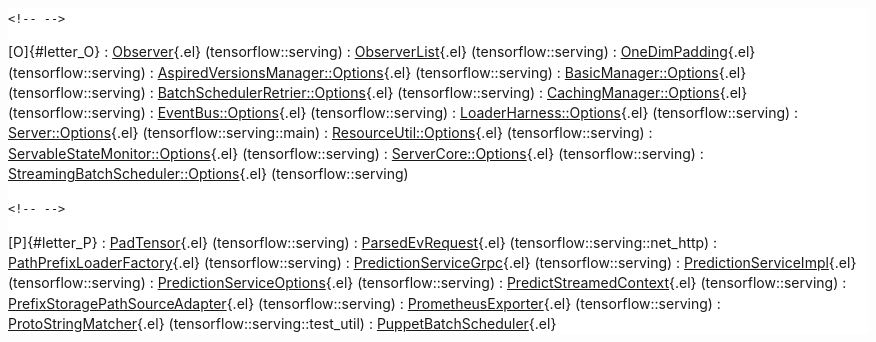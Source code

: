 ```{=html}
<!-- -->
```

[O]{#letter_O}
:   [Observer](classtensorflow_1_1serving_1_1Observer.html){.el}
    (tensorflow::serving)
:   [ObserverList](classtensorflow_1_1serving_1_1ObserverList.html){.el}
    (tensorflow::serving)
:   [OneDimPadding](structtensorflow_1_1serving_1_1OneDimPadding.html){.el}
    (tensorflow::serving)
:   [AspiredVersionsManager::Options](structtensorflow_1_1serving_1_1AspiredVersionsManager_1_1Options.html){.el}
    (tensorflow::serving)
:   [BasicManager::Options](structtensorflow_1_1serving_1_1BasicManager_1_1Options.html){.el}
    (tensorflow::serving)
:   [BatchSchedulerRetrier::Options](structtensorflow_1_1serving_1_1BatchSchedulerRetrier_1_1Options.html){.el}
    (tensorflow::serving)
:   [CachingManager::Options](structtensorflow_1_1serving_1_1CachingManager_1_1Options.html){.el}
    (tensorflow::serving)
:   [EventBus::Options](structtensorflow_1_1serving_1_1EventBus_1_1Options.html){.el}
    (tensorflow::serving)
:   [LoaderHarness::Options](structtensorflow_1_1serving_1_1LoaderHarness_1_1Options.html){.el}
    (tensorflow::serving)
:   [Server::Options](structtensorflow_1_1serving_1_1main_1_1Server_1_1Options.html){.el}
    (tensorflow::serving::main)
:   [ResourceUtil::Options](structtensorflow_1_1serving_1_1ResourceUtil_1_1Options.html){.el}
    (tensorflow::serving)
:   [ServableStateMonitor::Options](structtensorflow_1_1serving_1_1ServableStateMonitor_1_1Options.html){.el}
    (tensorflow::serving)
:   [ServerCore::Options](structtensorflow_1_1serving_1_1ServerCore_1_1Options.html){.el}
    (tensorflow::serving)
:   [StreamingBatchScheduler::Options](structtensorflow_1_1serving_1_1StreamingBatchScheduler_1_1Options.html){.el}
    (tensorflow::serving)

```{=html}
<!-- -->
```

[P]{#letter_P}
:   [PadTensor](structtensorflow_1_1serving_1_1PadTensor.html){.el}
    (tensorflow::serving)
:   [ParsedEvRequest](structtensorflow_1_1serving_1_1net__http_1_1ParsedEvRequest.html){.el}
    (tensorflow::serving::net\_http)
:   [PathPrefixLoaderFactory](classtensorflow_1_1serving_1_1PathPrefixLoaderFactory.html){.el}
    (tensorflow::serving)
:   [PredictionServiceGrpc](classtensorflow_1_1serving_1_1PredictionServiceGrpc.html){.el}
    (tensorflow::serving)
:   [PredictionServiceImpl](classtensorflow_1_1serving_1_1PredictionServiceImpl.html){.el}
    (tensorflow::serving)
:   [PredictionServiceOptions](structtensorflow_1_1serving_1_1PredictionServiceOptions.html){.el}
    (tensorflow::serving)
:   [PredictStreamedContext](classtensorflow_1_1serving_1_1PredictStreamedContext.html){.el}
    (tensorflow::serving)
:   [PrefixStoragePathSourceAdapter](classtensorflow_1_1serving_1_1PrefixStoragePathSourceAdapter.html){.el}
    (tensorflow::serving)
:   [PrometheusExporter](classtensorflow_1_1serving_1_1PrometheusExporter.html){.el}
    (tensorflow::serving)
:   [ProtoStringMatcher](classtensorflow_1_1serving_1_1test__util_1_1ProtoStringMatcher.html){.el}
    (tensorflow::serving::test\_util)
:   [PuppetBatchScheduler](classtensorflow_1_1serving_1_1test__util_1_1PuppetBatchScheduler.html){.el}